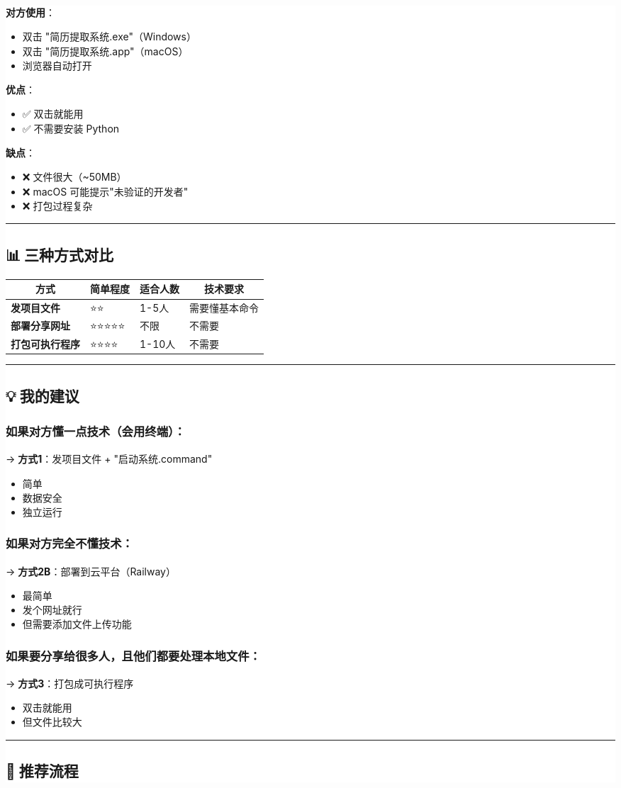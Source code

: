 **对方使用**：
- 双击 "简历提取系统.exe"（Windows）
- 双击 "简历提取系统.app"（macOS）
- 浏览器自动打开

**优点**：
- ✅ 双击就能用
- ✅ 不需要安装 Python

**缺点**：
- ❌ 文件很大（~50MB）
- ❌ macOS 可能提示"未验证的开发者"
- ❌ 打包过程复杂

---

## 📊 三种方式对比

| 方式 | 简单程度 | 适合人数 | 技术要求 |
|------|---------|---------|---------|
| **发项目文件** | ⭐⭐ | 1-5人 | 需要懂基本命令 |
| **部署分享网址** | ⭐⭐⭐⭐⭐ | 不限 | 不需要 |
| **打包可执行程序** | ⭐⭐⭐⭐ | 1-10人 | 不需要 |

---

## 💡 我的建议

### 如果对方懂一点技术（会用终端）：
→ **方式1**：发项目文件 + "启动系统.command"
- 简单
- 数据安全
- 独立运行

### 如果对方完全不懂技术：
→ **方式2B**：部署到云平台（Railway）
- 最简单
- 发个网址就行
- 但需要添加文件上传功能

### 如果要分享给很多人，且他们都要处理本地文件：
→ **方式3**：打包成可执行程序
- 双击就能用
- 但文件比较大

---

## 🚀 推荐流程
